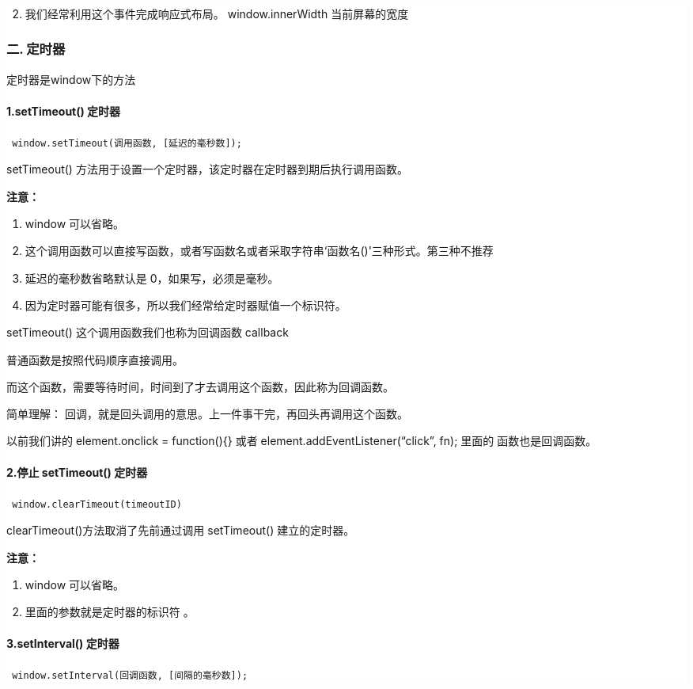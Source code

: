 2. 我们经常利用这个事件完成响应式布局。 window.innerWidth 当前屏幕的宽度



### 二. 定时器

定时器是window下的方法

#### 1.setTimeout() 定时器

```
 window.setTimeout(调用函数, [延迟的毫秒数]);

```

setTimeout() 方法用于设置一个定时器，该定时器在定时器到期后执行调用函数。

**注意：**

1. window 可以省略。

2. 这个调用函数可以直接写函数，或者写函数名或者采取字符串‘函数名()'三种形式。第三种不推荐

3. 延迟的毫秒数省略默认是 0，如果写，必须是毫秒。

4. 因为定时器可能有很多，所以我们经常给定时器赋值一个标识符。



setTimeout()  这个调用函数我们也称为回调函数 callback

普通函数是按照代码顺序直接调用。

而这个函数，需要等待时间，时间到了才去调用这个函数，因此称为回调函数。

简单理解： 回调，就是回头调用的意思。上一件事干完，再回头再调用这个函数。

以前我们讲的   element.onclick = function(){}   或者  element.addEventListener(“click”, fn);   里面的 函数也是回调函数。



#### 2.停止 setTimeout() 定时器

```
 window.clearTimeout(timeoutID)
```

clearTimeout()方法取消了先前通过调用 setTimeout() 建立的定时器。

**注意：**

1. window 可以省略。

2. 里面的参数就是定时器的标识符 。



#### 3.setInterval() 定时器

```
 window.setInterval(回调函数, [间隔的毫秒数]);

```
